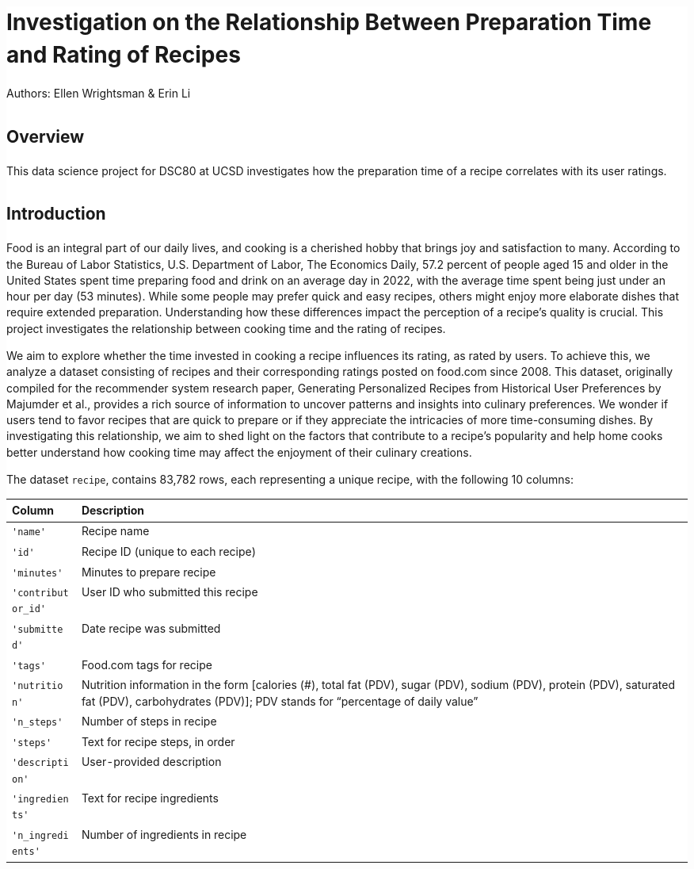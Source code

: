 # Investigation on the Relationship Between Preparation Time and Rating of Recipes

Authors: Ellen Wrightsman & Erin Li

## Overview

This data science project for DSC80 at UCSD investigates how the preparation time of a recipe correlates with its user ratings.

## Introduction

Food is an integral part of our daily lives, and cooking is a cherished hobby that brings joy and satisfaction to many. According to the Bureau of Labor Statistics, U.S. Department of Labor, The Economics Daily, 57.2 percent of people aged 15 and older in the United States spent time preparing food and drink on an average day in 2022, with the average time spent being just under an hour per day (53 minutes). While some people may prefer quick and easy recipes, others might enjoy more elaborate dishes that require extended preparation. Understanding how these differences impact the perception of a recipe’s quality is crucial. This project investigates the relationship between cooking time and the rating of recipes.

We aim to explore whether the time invested in cooking a recipe influences its rating, as rated by users. To achieve this, we analyze a dataset consisting of recipes and their corresponding ratings posted on food.com since 2008. This dataset, originally compiled for the recommender system research paper, Generating Personalized Recipes from Historical User Preferences by Majumder et al., provides a rich source of information to uncover patterns and insights into culinary preferences. We wonder if users tend to favor recipes that are quick to prepare or if they appreciate the intricacies of more time-consuming dishes. By investigating this relationship, we aim to shed light on the factors that contribute to a recipe’s popularity and help home cooks better understand how cooking time may affect the enjoyment of their culinary creations.

The dataset `recipe`, contains 83,782 rows, each representing a unique recipe, with the following 10 columns:

| Column             | Description                                                                                                                                                                                       |
| :----------------- | :------------------------------------------------------------------------------------------------------------------------------------------------------------------------------------------------ |
| `'name'`           | Recipe name                                                                                                                                                                                       |
| `'id'`             | Recipe ID (unique to each recipe)                                                                                                                                                                                         |
| `'minutes'`        | Minutes to prepare recipe                                                                                                                                                                         |
| `'contributor_id'` | User ID who submitted this recipe                                                                                                                                                                 |
| `'submitted'`      | Date recipe was submitted                                                                                                                                                                         |
| `'tags'`           | Food.com tags for recipe                                                                                                                                                                          |
| `'nutrition'`      | Nutrition information in the form [calories (#), total fat (PDV), sugar (PDV), sodium (PDV), protein (PDV), saturated fat (PDV), carbohydrates (PDV)]; PDV stands for “percentage of daily value” |
| `'n_steps'`        | Number of steps in recipe                                                                                                                                                                         |
| `'steps'`          | Text for recipe steps, in order                                                                                                                                                                   |
| `'description'`    | User-provided description                                                                                                                                                                         |
| `'ingredients'`    | Text for recipe ingredients                                                                                                                                                                       |
| `'n_ingredients'`  | Number of ingredients in recipe                                                                                                                                                                   |
